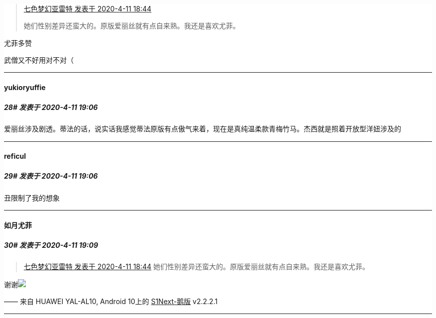 <blockquote><a href="httphttps://bbs.saraba1st.com/2b/forum.php?mod=redirect&amp;goto=findpost&amp;pid=47048352&amp;ptid=1923638" target="_blank">七色梦幻亚雷特 发表于 2020-4-11 18:44</a>

她们性别差异还蛮大的。原版爱丽丝就有点自来熟。我还是喜欢尤菲。</blockquote>
尤菲多赞

武僧又不好用对不对（







*****

####  yukioryuffie  
##### 28#       发表于 2020-4-11 19:06




爱丽丝涉及剧透。蒂法的话，说实话我感觉蒂法原版有点傲气来着，现在是真纯温柔款青梅竹马。杰西就是照着开放型洋妞涉及的







*****

####  reficul  
##### 29#       发表于 2020-4-11 19:06




丑限制了我的想象







*****

####  如月尤菲  
##### 30#       发表于 2020-4-11 19:09



<blockquote><a href="httphttps://bbs.saraba1st.com/2b/forum.php?mod=redirect&amp;goto=findpost&amp;pid=47048352&amp;ptid=1923638" target="_blank">七色梦幻亚雷特 发表于 2020-4-11 18:44</a>
她们性别差异还蛮大的。原版爱丽丝就有点自来熟。我还是喜欢尤菲。</blockquote>
谢谢<img src="https://static.saraba1st.com/image/smiley/face2017/075.png" referrerpolicy="no-referrer">

—— 来自 HUAWEI YAL-AL10, Android 10上的 [S1Next-鹅版](https://github.com/ykrank/S1-Next/releases) v2.2.2.1







*****
